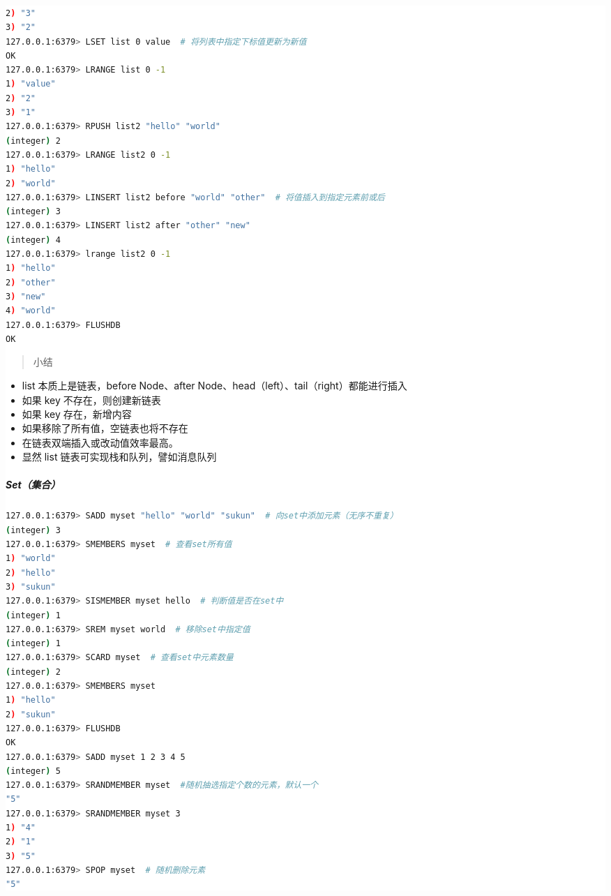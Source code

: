 ```bash
2) "3"
3) "2"
127.0.0.1:6379> LSET list 0 value  # 将列表中指定下标值更新为新值
OK
127.0.0.1:6379> LRANGE list 0 -1
1) "value"
2) "2"
3) "1"
127.0.0.1:6379> RPUSH list2 "hello" "world"
(integer) 2
127.0.0.1:6379> LRANGE list2 0 -1
1) "hello"
2) "world"
127.0.0.1:6379> LINSERT list2 before "world" "other"  # 将值插入到指定元素前或后
(integer) 3
127.0.0.1:6379> LINSERT list2 after "other" "new"
(integer) 4
127.0.0.1:6379> lrange list2 0 -1
1) "hello"
2) "other"
3) "new"
4) "world"
127.0.0.1:6379> FLUSHDB
OK
```

> 小结

* list 本质上是链表，before Node、after Node、head（left）、tail（right）都能进行插入
* 如果 key 不存在，则创建新链表
* 如果 key 存在，新增内容
* 如果移除了所有值，空链表也将不存在
* 在链表双端插入或改动值效率最高。
* 显然 list 链表可实现栈和队列，譬如消息队列

##### Set（集合）

```bash
127.0.0.1:6379> SADD myset "hello" "world" "sukun"  # 向set中添加元素（无序不重复）
(integer) 3
127.0.0.1:6379> SMEMBERS myset  # 查看set所有值
1) "world"
2) "hello"
3) "sukun"
127.0.0.1:6379> SISMEMBER myset hello  # 判断值是否在set中
(integer) 1
127.0.0.1:6379> SREM myset world  # 移除set中指定值
(integer) 1
127.0.0.1:6379> SCARD myset  # 查看set中元素数量
(integer) 2
127.0.0.1:6379> SMEMBERS myset
1) "hello"
2) "sukun"
127.0.0.1:6379> FLUSHDB
OK
127.0.0.1:6379> SADD myset 1 2 3 4 5
(integer) 5
127.0.0.1:6379> SRANDMEMBER myset  #随机抽选指定个数的元素，默认一个
"5"
127.0.0.1:6379> SRANDMEMBER myset 3
1) "4"
2) "1"
3) "5"
127.0.0.1:6379> SPOP myset  # 随机删除元素
"5"
```